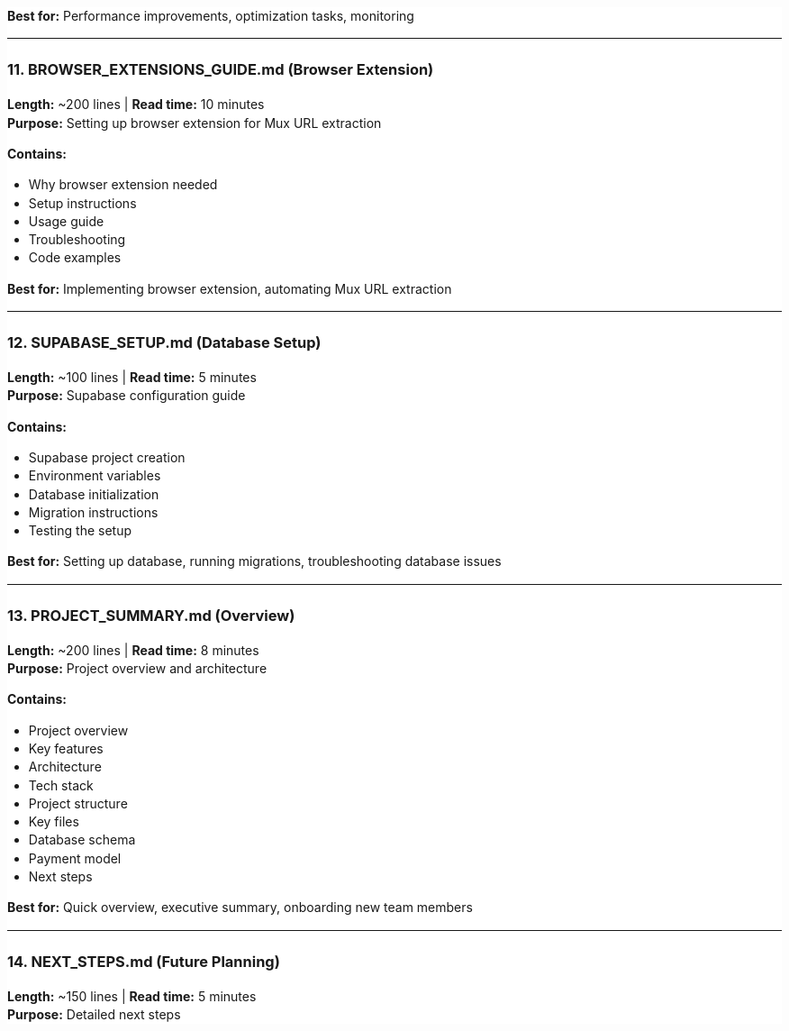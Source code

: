 **Best for:** Performance improvements, optimization tasks, monitoring

---

### 11. **BROWSER_EXTENSIONS_GUIDE.md** (Browser Extension)
**Length:** ~200 lines | **Read time:** 10 minutes  
**Purpose:** Setting up browser extension for Mux URL extraction

**Contains:**
- Why browser extension needed
- Setup instructions
- Usage guide
- Troubleshooting
- Code examples

**Best for:** Implementing browser extension, automating Mux URL extraction

---

### 12. **SUPABASE_SETUP.md** (Database Setup)
**Length:** ~100 lines | **Read time:** 5 minutes  
**Purpose:** Supabase configuration guide

**Contains:**
- Supabase project creation
- Environment variables
- Database initialization
- Migration instructions
- Testing the setup

**Best for:** Setting up database, running migrations, troubleshooting database issues

---

### 13. **PROJECT_SUMMARY.md** (Overview)
**Length:** ~200 lines | **Read time:** 8 minutes  
**Purpose:** Project overview and architecture

**Contains:**
- Project overview
- Key features
- Architecture
- Tech stack
- Project structure
- Key files
- Database schema
- Payment model
- Next steps

**Best for:** Quick overview, executive summary, onboarding new team members

---

### 14. **NEXT_STEPS.md** (Future Planning)
**Length:** ~150 lines | **Read time:** 5 minutes  
**Purpose:** Detailed next steps
